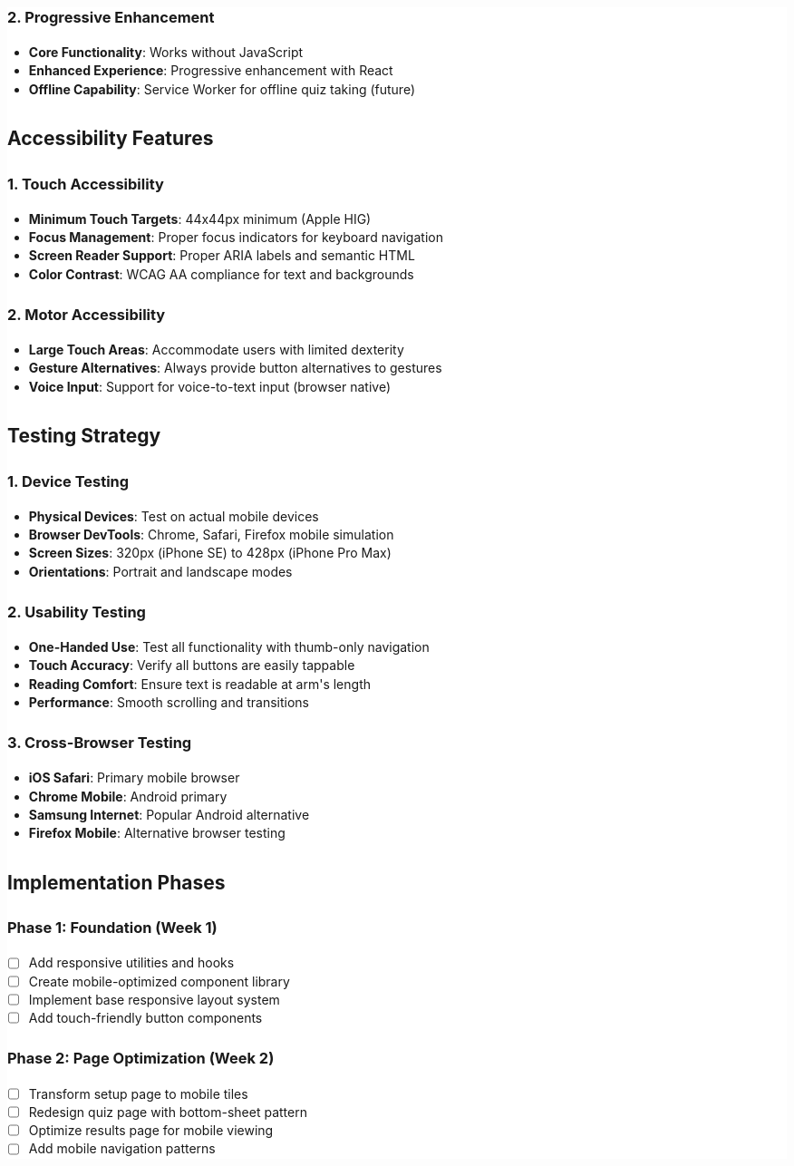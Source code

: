 ### 2. Progressive Enhancement
- **Core Functionality**: Works without JavaScript
- **Enhanced Experience**: Progressive enhancement with React
- **Offline Capability**: Service Worker for offline quiz taking (future)

## Accessibility Features

### 1. Touch Accessibility
- **Minimum Touch Targets**: 44x44px minimum (Apple HIG)
- **Focus Management**: Proper focus indicators for keyboard navigation
- **Screen Reader Support**: Proper ARIA labels and semantic HTML
- **Color Contrast**: WCAG AA compliance for text and backgrounds

### 2. Motor Accessibility
- **Large Touch Areas**: Accommodate users with limited dexterity
- **Gesture Alternatives**: Always provide button alternatives to gestures
- **Voice Input**: Support for voice-to-text input (browser native)

## Testing Strategy

### 1. Device Testing
- **Physical Devices**: Test on actual mobile devices
- **Browser DevTools**: Chrome, Safari, Firefox mobile simulation
- **Screen Sizes**: 320px (iPhone SE) to 428px (iPhone Pro Max)
- **Orientations**: Portrait and landscape modes

### 2. Usability Testing
- **One-Handed Use**: Test all functionality with thumb-only navigation
- **Touch Accuracy**: Verify all buttons are easily tappable
- **Reading Comfort**: Ensure text is readable at arm's length
- **Performance**: Smooth scrolling and transitions

### 3. Cross-Browser Testing
- **iOS Safari**: Primary mobile browser
- **Chrome Mobile**: Android primary
- **Samsung Internet**: Popular Android alternative
- **Firefox Mobile**: Alternative browser testing

## Implementation Phases

### Phase 1: Foundation (Week 1)
- [ ] Add responsive utilities and hooks
- [ ] Create mobile-optimized component library
- [ ] Implement base responsive layout system
- [ ] Add touch-friendly button components

### Phase 2: Page Optimization (Week 2)
- [ ] Transform setup page to mobile tiles
- [ ] Redesign quiz page with bottom-sheet pattern
- [ ] Optimize results page for mobile viewing
- [ ] Add mobile navigation patterns

